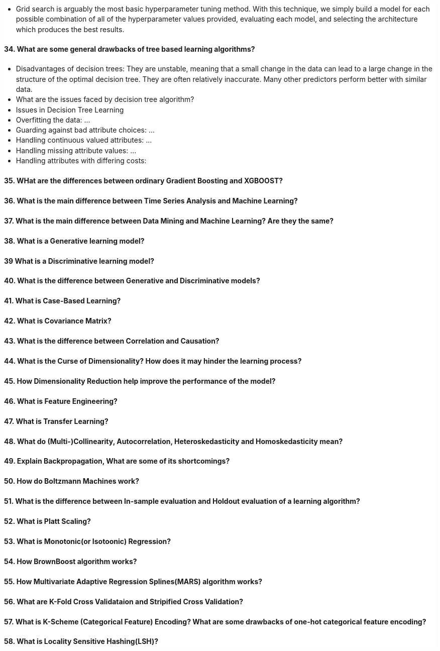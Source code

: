 * Grid search is arguably the most basic hyperparameter tuning method. With this technique, we simply build a model for each possible combination of all of the hyperparameter values provided, evaluating each model, and selecting the architecture which produces the best results.
#### 34. What are some general drawbacks of tree based learning algorithms?
* Disadvantages of decision trees: They are unstable, meaning that a small change in the data can lead to a large change in the structure of the optimal decision tree. They are often relatively inaccurate. Many other predictors perform better with similar data.
* What are the issues faced by decision tree algorithm?
* Issues in Decision Tree Learning
* Overfitting the data: ...
* Guarding against bad attribute choices: ...
* Handling continuous valued attributes: ...
* Handling missing attribute values: ...
* Handling attributes with differing costs:
#### 35. WHat are the differences between ordinary Gradient Boosting and XGBOOST?
#### 36. What is the main difference between Time Series Analysis and Machine Learning?
#### 37. What is the main difference between Data Mining and Machine Learning? Are they the same?
#### 38. What is a Generative learning model?
#### 39  What is a Discriminative learning model?
#### 40. What is the difference between Generative and Discriminative models?
#### 41. What is Case-Based Learning?
#### 42. What is Covariance Matrix?
#### 43. What is the difference between Correlation and Causation?
#### 44. What is the Curse of Dimensionality? How does it may hinder the learning process?
#### 45. How Dimensionality Reduction help improve the performance of the model?
#### 46. What is Feature Engineering?
#### 47. What is Transfer Learning?
#### 48. What do (Multi-)Collinearity, Autocorrelation, Heteroskedasticity and Homoskedasticity mean?
#### 49. Explain Backpropagation, What are some of its shortcomings?
#### 50. How do Boltzmann Machines work?
#### 51. What is the difference between In-sample evaluation and Holdout evaluation of a learning algorithm?
#### 52. What is Platt Scaling?
#### 53. What is Monotonic(or Isotoonic) Regression?
#### 54. How BrownBoost algorithm works?
#### 55. How Multivariate Adaptive Regression Splines(MARS) algorithm works?
#### 56. What are K-Fold Cross Validataion and Stripified Cross Validation?
#### 57. What is K-Scheme (Categorical Feature) Encoding? What are some drawbacks of one-hot categorical feature encoding?
#### 58. What is Locality Sensitive Hashing(LSH)?